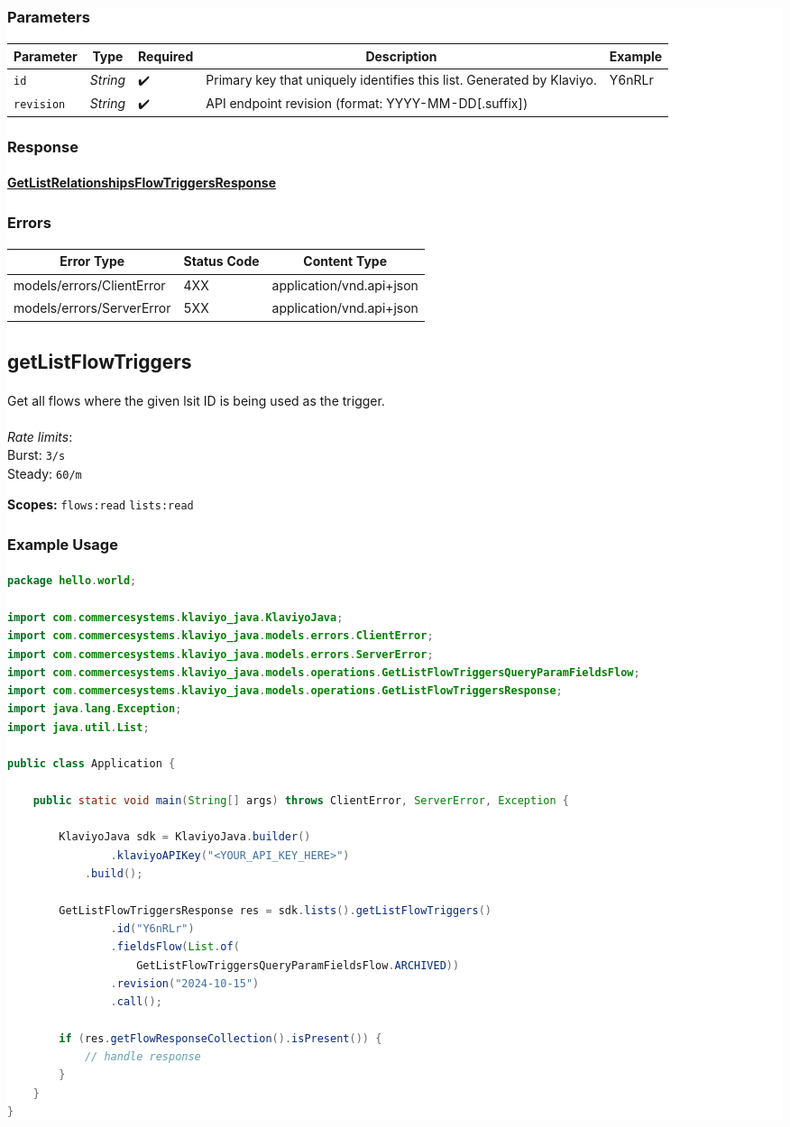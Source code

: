 ### Parameters

| Parameter                                                             | Type                                                                  | Required                                                              | Description                                                           | Example                                                               |
| --------------------------------------------------------------------- | --------------------------------------------------------------------- | --------------------------------------------------------------------- | --------------------------------------------------------------------- | --------------------------------------------------------------------- |
| `id`                                                                  | *String*                                                              | :heavy_check_mark:                                                    | Primary key that uniquely identifies this list. Generated by Klaviyo. | Y6nRLr                                                                |
| `revision`                                                            | *String*                                                              | :heavy_check_mark:                                                    | API endpoint revision (format: YYYY-MM-DD[.suffix])                   |                                                                       |

### Response

**[GetListRelationshipsFlowTriggersResponse](../../models/operations/GetListRelationshipsFlowTriggersResponse.md)**

### Errors

| Error Type                | Status Code               | Content Type              |
| ------------------------- | ------------------------- | ------------------------- |
| models/errors/ClientError | 4XX                       | application/vnd.api+json  |
| models/errors/ServerError | 5XX                       | application/vnd.api+json  |

## getListFlowTriggers

Get all flows where the given lsit ID is being used as the trigger.<br><br>*Rate limits*:<br>Burst: `3/s`<br>Steady: `60/m`

**Scopes:**
`flows:read`
`lists:read`

### Example Usage

```java
package hello.world;

import com.commercesystems.klaviyo_java.KlaviyoJava;
import com.commercesystems.klaviyo_java.models.errors.ClientError;
import com.commercesystems.klaviyo_java.models.errors.ServerError;
import com.commercesystems.klaviyo_java.models.operations.GetListFlowTriggersQueryParamFieldsFlow;
import com.commercesystems.klaviyo_java.models.operations.GetListFlowTriggersResponse;
import java.lang.Exception;
import java.util.List;

public class Application {

    public static void main(String[] args) throws ClientError, ServerError, Exception {

        KlaviyoJava sdk = KlaviyoJava.builder()
                .klaviyoAPIKey("<YOUR_API_KEY_HERE>")
            .build();

        GetListFlowTriggersResponse res = sdk.lists().getListFlowTriggers()
                .id("Y6nRLr")
                .fieldsFlow(List.of(
                    GetListFlowTriggersQueryParamFieldsFlow.ARCHIVED))
                .revision("2024-10-15")
                .call();

        if (res.getFlowResponseCollection().isPresent()) {
            // handle response
        }
    }
}
```